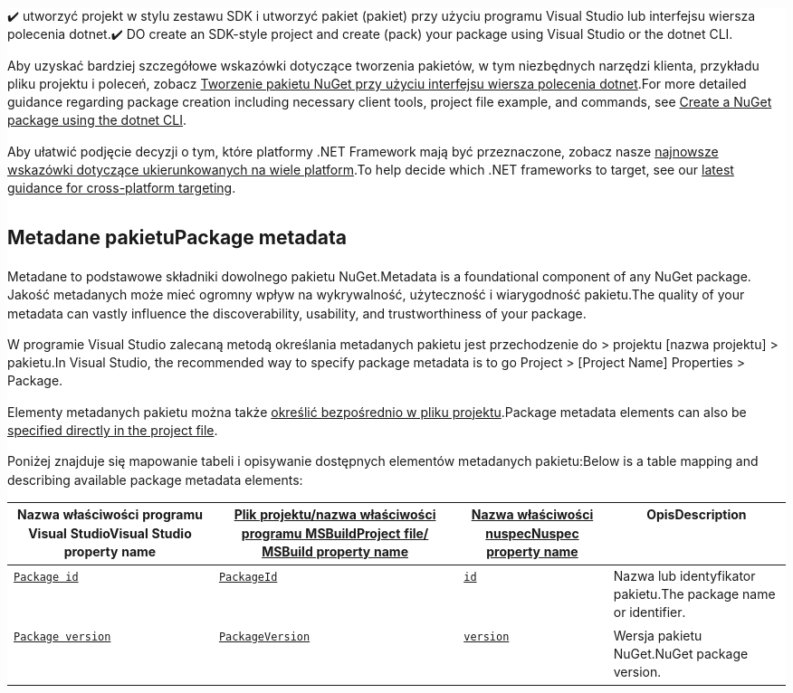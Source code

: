 <span data-ttu-id="9c0bb-123">✔️ utworzyć projekt w stylu zestawu SDK i utworzyć pakiet (pakiet) przy użyciu programu Visual Studio lub interfejsu wiersza polecenia dotnet.</span><span class="sxs-lookup"><span data-stu-id="9c0bb-123">✔️ DO create an SDK-style project and create (pack) your package using Visual Studio or the dotnet CLI.</span></span>

<span data-ttu-id="9c0bb-124">Aby uzyskać bardziej szczegółowe wskazówki dotyczące tworzenia pakietów, w tym niezbędnych narzędzi klienta, przykładu pliku projektu i poleceń, zobacz [Tworzenie pakietu NuGet przy użyciu interfejsu wiersza polecenia dotnet](https://docs.microsoft.com/nuget/create-packages/creating-a-package-dotnet-cli).</span><span class="sxs-lookup"><span data-stu-id="9c0bb-124">For more detailed guidance regarding package creation including necessary client tools, project file example, and commands, see [Create a NuGet package using the dotnet CLI](https://docs.microsoft.com/nuget/create-packages/creating-a-package-dotnet-cli).</span></span>

<span data-ttu-id="9c0bb-125">Aby ułatwić podjęcie decyzji o tym, które platformy .NET Framework mają być przeznaczone, zobacz nasze [najnowsze wskazówki dotyczące ukierunkowanych na wiele platform](https://docs.microsoft.com/dotnet/standard/library-guidance/cross-platform-targeting).</span><span class="sxs-lookup"><span data-stu-id="9c0bb-125">To help decide which .NET frameworks to target, see our [latest guidance for cross-platform targeting](https://docs.microsoft.com/dotnet/standard/library-guidance/cross-platform-targeting).</span></span>

## <a name="package-metadata"></a><span data-ttu-id="9c0bb-126">Metadane pakietu</span><span class="sxs-lookup"><span data-stu-id="9c0bb-126">Package metadata</span></span>

<span data-ttu-id="9c0bb-127">Metadane to podstawowe składniki dowolnego pakietu NuGet.</span><span class="sxs-lookup"><span data-stu-id="9c0bb-127">Metadata is a foundational component of any NuGet package.</span></span> <span data-ttu-id="9c0bb-128">Jakość metadanych może mieć ogromny wpływ na wykrywalność, użyteczność i wiarygodność pakietu.</span><span class="sxs-lookup"><span data-stu-id="9c0bb-128">The quality of your metadata can vastly influence the discoverability, usability, and trustworthiness of your package.</span></span>

<span data-ttu-id="9c0bb-129">W programie Visual Studio zalecaną metodą określania metadanych pakietu jest przechodzenie do > projektu [nazwa projektu] > pakietu.</span><span class="sxs-lookup"><span data-stu-id="9c0bb-129">In Visual Studio, the recommended way to specify package metadata is to go Project > [Project Name] Properties > Package.</span></span>

<span data-ttu-id="9c0bb-130">Elementy metadanych pakietu można także [określić bezpośrednio w pliku projektu](https://docs.microsoft.com/nuget/create-packages/creating-a-package-msbuild#set-properties).</span><span class="sxs-lookup"><span data-stu-id="9c0bb-130">Package metadata elements can also be [specified directly in the project file](https://docs.microsoft.com/nuget/create-packages/creating-a-package-msbuild#set-properties).</span></span>

<span data-ttu-id="9c0bb-131">Poniżej znajduje się mapowanie tabeli i opisywanie dostępnych elementów metadanych pakietu:</span><span class="sxs-lookup"><span data-stu-id="9c0bb-131">Below is a table mapping and describing available package metadata elements:</span></span>

| <span data-ttu-id="9c0bb-132">Nazwa właściwości programu Visual Studio</span><span class="sxs-lookup"><span data-stu-id="9c0bb-132">Visual Studio property name</span></span>                   | [<span data-ttu-id="9c0bb-133">Plik projektu/nazwa właściwości programu MSBuild</span><span class="sxs-lookup"><span data-stu-id="9c0bb-133">Project file/ MSBuild property name</span></span>](https://docs.microsoft.com/dotnet/core/tools/csproj#packagereleasenotes)                          | [<span data-ttu-id="9c0bb-134">Nazwa właściwości nuspec</span><span class="sxs-lookup"><span data-stu-id="9c0bb-134">Nuspec property name</span></span>](https://docs.microsoft.com/nuget/reference/nuspec#general-form-and-schema) | <span data-ttu-id="9c0bb-135">Opis</span><span class="sxs-lookup"><span data-stu-id="9c0bb-135">Description</span></span>                                                                                                       |
|-----------------------------------------------|-----------------------------------------------------------------------------------------------------------------------------------------|---------------------------------------------------------------------------------------------------|-----------------------------------------------------------------------------------------------------------------|
| [`Package id`](#package-id)                   | [`PackageId`](https://docs.microsoft.com/dotnet/core/tools/csproj#packageid)                                                            | [`id`](https://docs.microsoft.com/nuget/reference/nuspec#id)                                      | <span data-ttu-id="9c0bb-136">Nazwa lub identyfikator pakietu.</span><span class="sxs-lookup"><span data-stu-id="9c0bb-136">The package name or identifier.</span></span>                    |
| [`Package version`](#package-version)         | [`PackageVersion`](https://docs.microsoft.com/dotnet/core/tools/csproj#packageversion)                                                  | [`version`](https://docs.microsoft.com/nuget/reference/nuspec#version)                            | <span data-ttu-id="9c0bb-137">Wersja pakietu NuGet.</span><span class="sxs-lookup"><span data-stu-id="9c0bb-137">NuGet package version.</span></span>                                           |